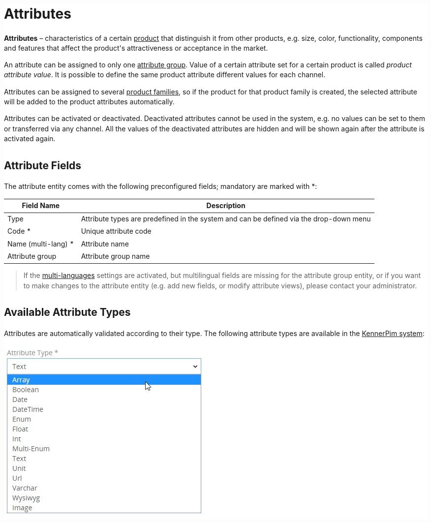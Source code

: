 # Attributes

**Attributes** – characteristics of a certain [product](./products.md) that distinguish it from other products, e.g. size, color, functionality, components and features that affect the product's attractiveness or acceptance in the market. 

An attribute can be assigned to only one [attribute group](./attribute-groups.md). Value of a certain attribute set for a certain product is called *product attribute value*. It is possible to define the same product attribute different values for each channel. 

Attributes can be assigned to several [product families](./product-families.md), so if the product for that product family is created, the selected attribute will be added to the product attributes automatically.

Attributes can be activated or deactivated. Deactivated attributes cannot be used in the system, e.g. no values can be set to them or transferred via any channel. All the values of the deactivated attributes are hidden and will be shown again after the attribute is activated again.

## Attribute Fields

The attribute entity comes with the following preconfigured fields; mandatory are marked with *:

| **Field Name**           | **Description**                   |
|--------------------------|-----------------------------------|
| Type					   | Attribute types are predefined in the system and can be defined via the drop-down menu                |
| Code *                   | Unique attribute code              |
| Name (multi-lang) *      | Attribute name                     |
| Attribute group          | Attribute group name               |

> If the [multi-languages](https://treopim.com/store/multi-languages#module-configuration) settings are activated, but multilingual fields are missing for the attribute group entity, or if you want to make changes to the attribute entity (e.g. add new fields, or modify attribute views), please contact your administrator.

## Available Attribute Types

Attributes are automatically validated according to their type. The following attribute types are available in the [KennerPim system](./what-is-treopim.md):

![Attribute types](../../_assets/attributes/attribute-types-list.jpg)
